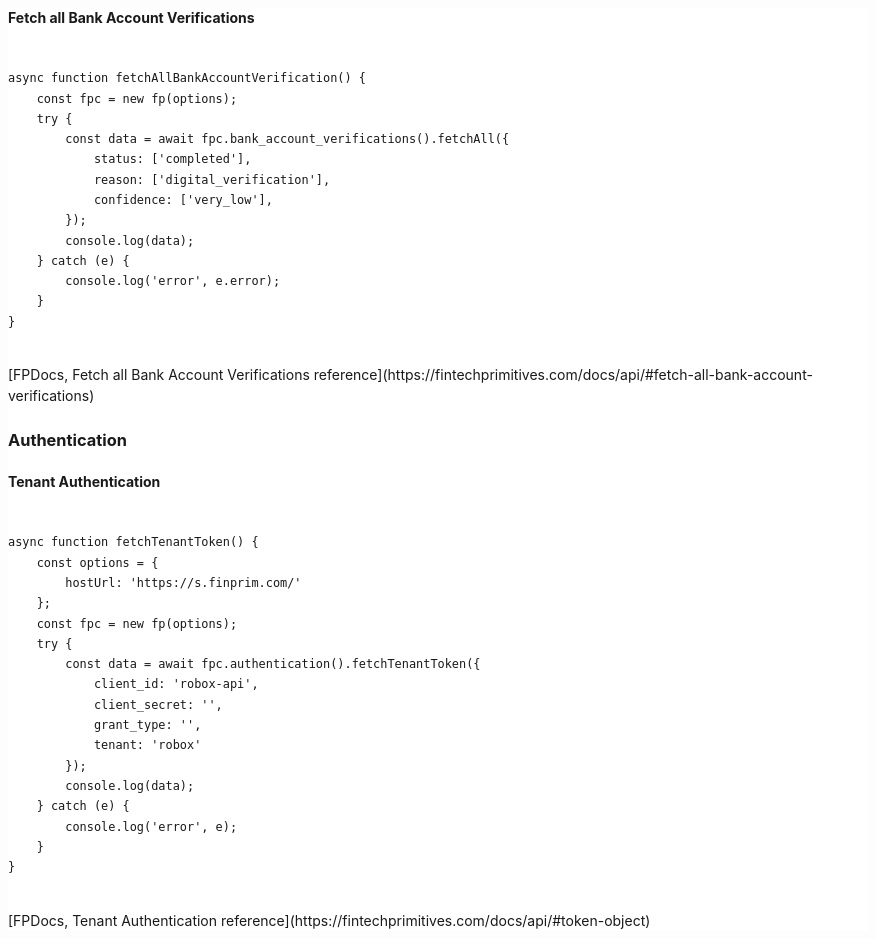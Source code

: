 #### Fetch all Bank Account Verifications

<div>
<pre class="code">
<code>
async function fetchAllBankAccountVerification() {
    const fpc = new fp(options);
    try {
        const data = await fpc.bank_account_verifications().fetchAll({
            status: ['completed'],
            reason: ['digital_verification'],
            confidence: ['very_low'],
        });
        console.log(data);
    } catch (e) {
        console.log('error', e.error);
    }
}
</code>
</pre>
</div>
[FPDocs, Fetch all Bank Account Verifications reference](https://fintechprimitives.com/docs/api/#fetch-all-bank-account-verifications)

### Authentication

#### Tenant Authentication

<div>
<pre class="code">
<code>
async function fetchTenantToken() {
    const options = {
        hostUrl: 'https://s.finprim.com/'
    };
    const fpc = new fp(options);
    try {
        const data = await fpc.authentication().fetchTenantToken({
            client_id: 'robox-api',
            client_secret: '',
            grant_type: '',
            tenant: 'robox'
        });
        console.log(data);
    } catch (e) {
        console.log('error', e);
    }
}
</code>
</pre>
</div>
[FPDocs, Tenant Authentication reference](https://fintechprimitives.com/docs/api/#token-object)
